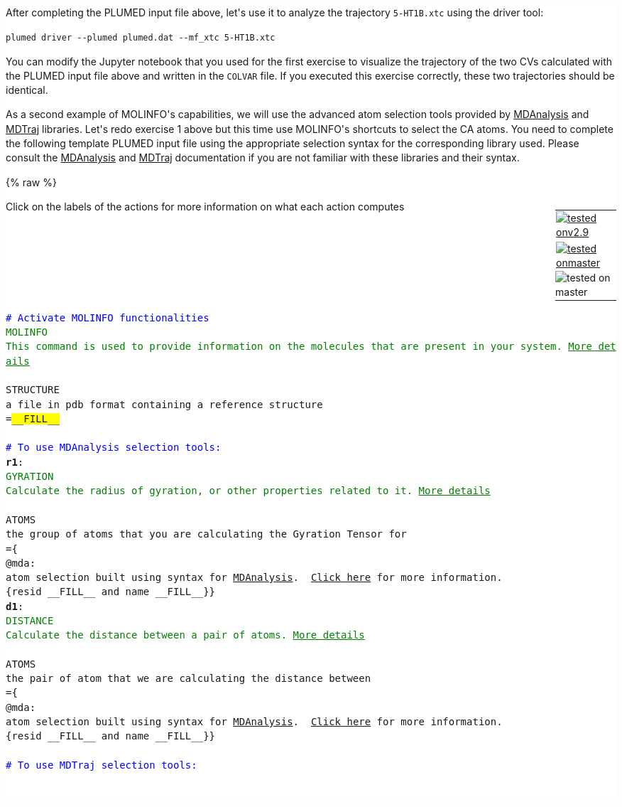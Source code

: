 After completing the PLUMED input file above, let's use it to analyze the trajectory `5-HT1B.xtc` using the driver tool:

````
plumed driver --plumed plumed.dat --mf_xtc 5-HT1B.xtc
````

You can modify the Jupyter notebook that you used for the first exercise to visualize the trajectory of the two CVs calculated with the PLUMED input file above and written in the `COLVAR` file.
If you executed this exercise correctly, these two trajectories should be identical.

As a second example of MOLINFO's capabilities, we will use the advanced atom selection tools provided by [MDAnalysis](https://www.mdanalysis.org) and [MDTraj](https://mdtraj.org/1.9.4/index.html) libraries.  Let's redo exercise 1 above but this time use MOLINFO's shortcuts to select the CA atoms.  You need to complete the following template PLUMED input file using the appropriate selection syntax for the corresponding library used. Please consult the [MDAnalysis](https://www.mdanalysis.org) and [MDTraj](https://mdtraj.org/1.9.4/index.html) documentation if you are not familiar with these libraries and their syntax.

{% raw %}
<div style="width: 100%; float:left">
<div style="width: 90%; float:left" id="value_details_work/plumed_ex3.dat"> Click on the labels of the actions for more information on what each action computes </div>
<div style="width: 10%; float:left"><table><tr><td style="padding:1px"><a href="work/plumed_ex3.dat.plumed.stderr"><img src="https://img.shields.io/badge/v2.9-failed-red.svg" alt="tested onv2.9" /></a></td></tr><tr><td style="padding:1px"><a href="work/plumed_ex3.dat.plumed_master.stderr"><img src="https://img.shields.io/badge/master-failed-red.svg" alt="tested onmaster" /></a></td></tr><tr><td style="padding:0px"><img class="toggler" src="https://img.shields.io/badge/master-incomplete-yellow.svg" alt="tested on master" onmouseup='toggleDisplay("work/plumed_ex3.dat")' onmousedown='toggleDisplay("work/plumed_ex3.dat")'/></td></tr>
</table></div></div>
<div id="work/plumed_ex3.dat_short">
<pre style="width=97%;">
<span style="color:blue" class="comment"># Activate MOLINFO functionalities</span>
<div class="tooltip" style="color:green">MOLINFO<div class="right">This command is used to provide information on the molecules that are present in your system. <a href="https://www.plumed.org/doc-master/user-doc/html/_m_o_l_i_n_f_o.html" style="color:green">More details</a><i></i></div></div> <div class="tooltip">STRUCTURE<div class="right">a file in pdb format containing a reference structure<i></i></div></div>=<span style="background-color:yellow">__FILL__</span> 
<br/><span style="color:blue" class="comment"># To use MDAnalysis selection tools:</span>
<span style="display:none;" id="work/plumed_ex3.dat">The MOLINFO action with label <b></b> calculates something</span><b name="work/plumed_ex3.datr1" onclick='showPath("work/plumed_ex3.dat","work/plumed_ex3.datr1","work/plumed_ex3.datr1","brown")'>r1</b>: <div class="tooltip" style="color:green">GYRATION<div class="right">Calculate the radius of gyration, or other properties related to it. <a href="https://www.plumed.org/doc-master/user-doc/html/_g_y_r_a_t_i_o_n.html" style="color:green">More details</a><i></i></div></div> <div class="tooltip">ATOMS<div class="right">the group of atoms that you are calculating the Gyration Tensor for<i></i></div></div>={<div class="tooltip">@mda:<div class="right">atom selection built using syntax for <a href="https://docs.mdanalysis.org/stable/documentation_pages/selections.html">MDAnalysis</a>.  <a href="https://www.plumed.org/doc-master/user-doc/html/_m_o_l_i_n_f_o.html">Click here</a> for more information. <i></i></div></div>{resid __FILL__ and name __FILL__}}
<span style="display:none;" id="work/plumed_ex3.datr1">The GYRATION action with label <b>r1</b> calculates the following quantities:<table  align="center" frame="void" width="95%" cellpadding="5%"><tr><td width="5%"><b> Quantity </b>  </td><td><b> Description </b> </td></tr><tr><td width="5%">r1.value</td><td>the radius that was computed from the weights</td></tr></table></span><b name="work/plumed_ex3.datd1" onclick='showPath("work/plumed_ex3.dat","work/plumed_ex3.datd1","work/plumed_ex3.datd1","brown")'>d1</b>: <div class="tooltip" style="color:green">DISTANCE<div class="right">Calculate the distance between a pair of atoms. <a href="https://www.plumed.org/doc-master/user-doc/html/_d_i_s_t_a_n_c_e.html" style="color:green">More details</a><i></i></div></div> <div class="tooltip">ATOMS<div class="right">the pair of atom that we are calculating the distance between<i></i></div></div>={<div class="tooltip">@mda:<div class="right">atom selection built using syntax for <a href="https://docs.mdanalysis.org/stable/documentation_pages/selections.html">MDAnalysis</a>.  <a href="https://www.plumed.org/doc-master/user-doc/html/_m_o_l_i_n_f_o.html">Click here</a> for more information. <i></i></div></div>{resid __FILL__ and name __FILL__}}
<br/><span style="color:blue" class="comment"># To use MDTraj selection tools:</span>